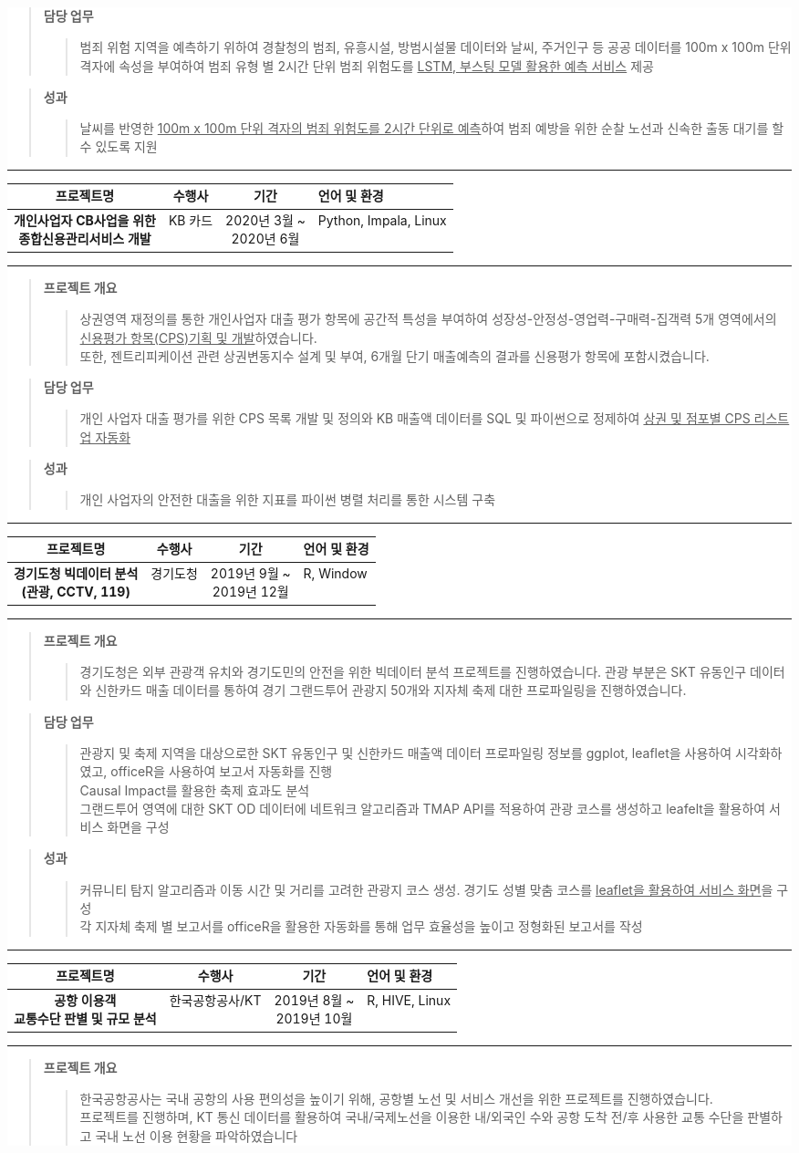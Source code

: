 
>**담당 업무**
>> 범죄 위험 지역을 예측하기 위하여 경찰청의 범죄, 유흥시설, 방범시설물 데이터와 날씨, 주거인구 등 공공 데이터를 100m x 100m 단위 격자에 속성을 부여하여 범죄 유형 별 2시간 단위 범죄 위험도를 <u>LSTM, 부스팅 모델 활용한 예측 서비스</u> 제공

> **성과**
>> 날씨를 반영한 <u>100m x 100m 단위 격자의 범죄 위험도를 2시간 단위로 예측</u>하여 범죄 예방을 위한 순찰 노선과 신속한 출동 대기를 할 수 있도록 지원

---

|프로젝트명|수행사|기간|언어 및 환경|
|:---:|:---:|:---:|:---|
|**개인사업자 CB사업을 위한 <br/>종합신용관리서비스 개발**|KB 카드|2020년 3월 ~<br/> 2020년 6월|Python, Impala, Linux|

---
> **프로젝트 개요**
>> 상권영역 재정의를 통한 개인사업자 대출 평가 항목에 공간적 특성을 부여하여 성장성-안정성-영업력-구매력-집객력 5개 영역에서의 <u>신용평가 항목(CPS)기획 및 개발</u>하였습니다. <br/>또한, 젠트리피케이션 관련 상권변동지수 설계 및 부여, 6개월 단기 매출예측의 결과를 신용평가 항목에 포함시켰습니다.

>**담당 업무**
>> 개인 사업자 대출 평가를 위한 CPS 목록 개발 및 정의와 KB 매출액 데이터를 SQL 및 파이썬으로 정제하여 <u>상권 및 점포별 CPS 리스트업 자동화</u>

>**성과**
>> 개인 사업자의 안전한 대출을 위한 지표를 파이썬 병렬 처리를 통한 시스템 구축

---

|프로젝트명|수행사|기간|언어 및 환경|
|:---:|:---:|:---:|:---|
|**경기도청 빅데이터 분석<br/>(관광, CCTV, 119)**|경기도청|2019년 9월 ~<br/> 2019년 12월|R, Window|

---
> **프로젝트 개요**
>> 경기도청은 외부 관광객 유치와 경기도민의 안전을 위한 빅데이터 분석 프로젝트를 진행하였습니다. 관광 부분은 SKT 유동인구 데이터와 신한카드 매출 데이터를 통하여 경기 그랜드투어 관광지 50개와 지자체 축제 대한 프로파일링을 진행하였습니다.

> **담당 업무**
>> 관광지 및 축제 지역을 대상으로한 SKT 유동인구 및 신한카드 매출액 데이터 프로파일링 정보를 ggplot, leaflet을 사용하여 시각화하였고, officeR을 사용하여 보고서 자동화를 진행<br/>
Causal Impact를 활용한 축제 효과도 분석<br>
 그랜드투어 영역에 대한 SKT OD 데이터에 네트워크 알고리즘과 TMAP API를 적용하여 관광 코스를 생성하고 leafelt을 활용하여 서비스 화면을 구성

> **성과**
>> 커뮤니티 탐지 알고리즘과 이동 시간 및 거리를 고려한 관광지 코스 생성. 경기도 성별 맞춤 코스를 <u>leaflet을 활용하여 서비스 화면</u>을 구성<br/> 각 지자체 축제 별 보고서를 officeR을 활용한 자동화를 통해 업무 효율성을 높이고 정형화된 보고서를 작성

---

|프로젝트명|수행사|기간|언어 및 환경|
|:---:|:---:|:---:|:---|
|**공항 이용객 <br/>교통수단 판별 및 규모 분석**|한국공항공사/KT|2019년 8월 ~<br/> 2019년 10월|R, HIVE, Linux|

---
> **프로젝트 개요**
>> 한국공항공사는 국내 공항의 사용 편의성을 높이기 위해, 공항별 노선 및 서비스 개선을 위한 프로젝트를 진행하였습니다.<br/>
  프로젝트를 진행하며, KT 통신 데이터를 활용하여 국내/국제노선을 이용한 내/외국인 수와 공항 도착 전/후 사용한 교통 수단을 판별하고 국내 노선 이용 현황을 파악하였습니다
